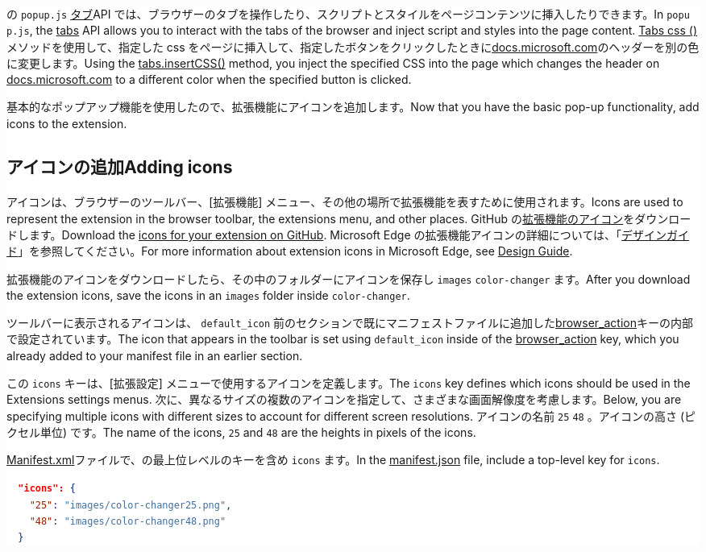 <span data-ttu-id="c88f8-156">の `popup.js` [タブ][MDNApiTabs]API では、ブラウザーのタブを操作したり、スクリプトとスタイルをページコンテンツに挿入したりできます。</span><span class="sxs-lookup"><span data-stu-id="c88f8-156">In `popup.js`, the [tabs][MDNApiTabs] API allows you to interact with the tabs of the browser and inject script and styles into the page content.</span></span>  <span data-ttu-id="c88f8-157">[Tabs css ()][MDNApiTabsInsertcss]メソッドを使用して、指定した css をページに挿入して、指定したボタンをクリックしたときに[docs.microsoft.com][MicrosoftDocs]のヘッダーを別の色に変更します。</span><span class="sxs-lookup"><span data-stu-id="c88f8-157">Using the [tabs.insertCSS()][MDNApiTabsInsertcss] method, you inject the specified CSS into the page which changes the header on [docs.microsoft.com][MicrosoftDocs] to a different color when the specified button is clicked.</span></span>  

<span data-ttu-id="c88f8-158">基本的なポップアップ機能を使用したので、拡張機能にアイコンを追加します。</span><span class="sxs-lookup"><span data-stu-id="c88f8-158">Now that you have the basic pop-up functionality, add icons to the extension.</span></span>  

## <span data-ttu-id="c88f8-159">アイコンの追加</span><span class="sxs-lookup"><span data-stu-id="c88f8-159">Adding icons</span></span>  

<span data-ttu-id="c88f8-160">アイコンは、ブラウザーのツールバー、[拡張機能] メニュー、その他の場所で拡張機能を表すために使用されます。</span><span class="sxs-lookup"><span data-stu-id="c88f8-160">Icons are used to represent the extension in the browser toolbar, the extensions menu, and other places.</span></span>  <span data-ttu-id="c88f8-161">GitHub の[拡張機能のアイコン][GithubMicrosoftEdgeExtensionsDemosColorChangerImages]をダウンロードします。</span><span class="sxs-lookup"><span data-stu-id="c88f8-161">Download the [icons for your extension on GitHub][GithubMicrosoftEdgeExtensionsDemosColorChangerImages].</span></span> <span data-ttu-id="c88f8-162">Microsoft Edge の拡張機能アイコンの詳細については、「[デザインガイド][ExtensionsGuidesDesignIcons]」を参照してください。</span><span class="sxs-lookup"><span data-stu-id="c88f8-162">For more information about extension icons in Microsoft Edge, see [Design Guide][ExtensionsGuidesDesignIcons].</span></span>  

<span data-ttu-id="c88f8-163">拡張機能のアイコンをダウンロードしたら、その中のフォルダーにアイコンを保存し `images` `color-changer` ます。</span><span class="sxs-lookup"><span data-stu-id="c88f8-163">After you download the extension icons, save the icons in an `images` folder inside `color-changer`.</span></span>  

<span data-ttu-id="c88f8-164">ツールバーに表示されるアイコンは、 `default_icon` 前のセクションで既にマニフェストファイルに追加した[browser_action][MDNManifestjsonBrowserAction]キーの内部で設定されています。</span><span class="sxs-lookup"><span data-stu-id="c88f8-164">The icon that appears in the toolbar is set using `default_icon` inside of the [browser_action][MDNManifestjsonBrowserAction] key, which you already added to your manifest file in an earlier section.</span></span>  

<span data-ttu-id="c88f8-165">この `icons` キーは、[拡張設定] メニューで使用するアイコンを定義します。</span><span class="sxs-lookup"><span data-stu-id="c88f8-165">The `icons` key defines which icons should be used in the Extensions settings menus.</span></span>  <span data-ttu-id="c88f8-166">次に、異なるサイズの複数のアイコンを指定して、さまざまな画面解像度を考慮します。</span><span class="sxs-lookup"><span data-stu-id="c88f8-166">Below, you are specifying multiple icons with different sizes to account for different screen resolutions.</span></span>  <span data-ttu-id="c88f8-167">アイコンの名前 `25` `48` 。アイコンの高さ (ピクセル単位) です。</span><span class="sxs-lookup"><span data-stu-id="c88f8-167">The name of the icons, `25` and `48` are the heights in pixels of the icons.</span></span>  

<span data-ttu-id="c88f8-168">[Manifest.xml][GithubMicrosoftEdgeExtensionsDemosColorChangerManifestjson]ファイルで、の最上位レベルのキーを含め `icons` ます。</span><span class="sxs-lookup"><span data-stu-id="c88f8-168">In the [manifest.json][GithubMicrosoftEdgeExtensionsDemosColorChangerManifestjson] file, include a top-level key for `icons`.</span></span>  

```json
  "icons": {
    "25": "images/color-changer25.png",
    "48": "images/color-changer48.png"
  }
```  


[ExtensionsGuidesAddingRemovingExtensionsAdding]: ./adding-and-removing-extensions.md#adding-an-extension "拡張機能の追加-Microsoft Edge の拡張機能の追加、移動、削除 |Microsoft ドキュメント"  
[ExtensionsGuidesDebuggingExtensions]: ./debugging-extensions.md "拡張機能のデバッグ |Microsoft ドキュメント"  
[ExtensionsGuidesDesign]: ./design.md "Microsoft Edge Extensions の設計ガイドライン |Microsoft ドキュメント"  
[ExtensionsGuidesDesignIcons]: ./design.md#icons "アイコン-Microsoft Edge Extensions のデザインガイドライン |Microsoft ドキュメント"  
[ExtensionsAPIsupportApis]: ../api-support/supported-apis.md "サポートされている Api |Microsoft ドキュメント"  
[ExtensionsApisupportManifestKeys]: ../api-support/supported-manifest-keys.md "サポートされているマニフェストキー |Microsoft ドキュメント"  
[MicrosoftDocs]: https://docs.microsoft.com "Microsoft ドキュメント"  
[MDNWebDocs]: https://developer.mozilla.org "MDN Web ドキュメント"  
[MDNBrowserExtensions]: https://developer.mozilla.org/Add-ons/WebExtensions "ブラウザーの拡張機能 |MDN"  
[MDNAnatomyExtension]: https://developer.mozilla.org/Add-ons/WebExtensions/Anatomy_of_a_WebExtension "拡張機能の構造 |MDN"  
[MDNAnatomyExtensionBackgroundScripts]: https://developer.mozilla.org/Add-ons/WebExtensions/Anatomy_of_a_WebExtension#Background_scripts "バックグラウンドスクリプト-拡張機能の構造 |MDN"  
[MDApiBrowseractionDisable]: https://developer.mozilla.org/Add-ons/WebExtensions/API/browserAction/disable "browserAction. disable ()-API |MDN" 
[MDNApiBrowseractionSeticon]: https://developer.mozilla.org/Add-ons/WebExtensions/API/browserAction/setIcon "browserAction ()-API |MDN"  
[MDNApiRuntimeOnmessage]: https://developer.mozilla.org/Add-ons/WebExtensions/API/runtime/onmessage "onMessage-API |MDN"  
[MDNApiRuntimeSendmessage]: https://developer.mozilla.org/Add-ons/WebExtensions/API/runtime/sendMessage "runtime ()-API |MDN"  
[MDNApiTabs]: https://developer.mozilla.org/Add-ons/WebExtensions/API/tabs "タブ-API |MDN"  
[MDNApiTabsInsertcss]: https://developer.mozilla.org/Add-ons/WebExtensions/API/tabs/insertCSS "tabs Css ()-API |MDN"  
[MDNContentScripts]: https://developer.mozilla.org/Add-ons/WebExtensions/Content_scripts "コンテンツスクリプト |MDN"  
[MDNManifestjsonAuthor]: https://developer.mozilla.org/Add-ons/WebExtensions/manifest.json/author "作成-マニフェスト |MDN"  
[MDNManifestjsonBackground]: https://developer.mozilla.org/Add-ons/WebExtensions/manifest.json/background "バックグラウンド-マニフェスト |MDN"  
[MDNManifestjsonBrowserAction]: https://developer.mozilla.org/Add-ons/WebExtensions/manifest.json/browser_action "browser_action-manifest |MDN"  
[MDNManifestjsonContentScripts]: https://developer.mozilla.org/Add-ons/WebExtensions/manifest.json/content_scripts "content_scripts-manifest |MDN"  
[MDNManifestjsonDescription]: https://developer.mozilla.org/Add-ons/WebExtensions/manifest.json/description "説明-manifest.xml |MDN"  
[MDNManifestjsonIcons]: https://developer.mozilla.org/Add-ons/WebExtensions/manifest.json/icons "アイコン-manifest |MDN"  
[MDNManifestjsonName]: https://developer.mozilla.org/Add-ons/WebExtensions/manifest.json/name "name-manifest |MDN"  
[MDNManifestjsonPermissions]: https://developer.mozilla.org/Add-ons/WebExtensions/manifest.json/permissions "権限-manifest |MDN"  
[MDNManifestjsonVersion]: https://developer.mozilla.org/Add-ons/WebExtensions/manifest.json/version "バージョン-manifest |MDN"  
[MDNYourSecondWebextension]: https://developer.mozilla.org/Add-ons/WebExtensions/Your_second_WebExtension "2つ目の内線番号 |MDN"  
[Bing]: https://www.bing.com "Bing"  
[GithubMicrosoftEdgeExtensionsDemosBeastify]: https://github.com/MicrosoftEdge/MicrosoftEdge-Extensions-Demos/tree/master/beastify_edge "Beastify-MicrosoftEdge/MicrosoftEdge-デモ |GitHub"  
[GithubMicrosoftEdgeExtensionsDemosColorChanger]: https://github.com/MicrosoftEdge/MicrosoftEdge-Extensions-Demos/tree/master/color_changer "カラーチェンジャー-MicrosoftEdge/MicrosoftEdge-デモ機能-デモ |GitHub"  
[GithubMicrosoftEdgeExtensionsDemosColorChangerImages]: https://github.com/MicrosoftEdge/MicrosoftEdge-Extensions-Demos/tree/master/color_changer/images "画像-カラーチェンジャー-MicrosoftEdge/MicrosoftEdge-デモ |GitHub"  
[GithubMicrosoftEdgeExtensionsDemosColorChangerManifestjson]: https://github.com/MicrosoftEdge/MicrosoftEdge-Extensions-Demos/blob/master/color_changer/manifest.json "Manifest.xml-カラーチェンジャー-MicrosoftEdge/MicrosoftEdge-デモ |GitHub"  
[GithubMicrosoftEdgeExtensionsDemosQuickPrint]: https://github.com/MicrosoftEdge/MicrosoftEdge-Extensions-Demos/tree/master/quick_print "クイック印刷-MicrosoftEdge/MicrosoftEdge-デモ機能GitHub"  
[GithubMicrosoftEdgeExtensionsDemosTextSwap]: https://github.com/MicrosoftEdge/MicrosoftEdge-Extensions-Demos/tree/master/text_swap "テキストの MicrosoftEdge/MicrosoftEdge-デモ機能-デモ |GitHub"  